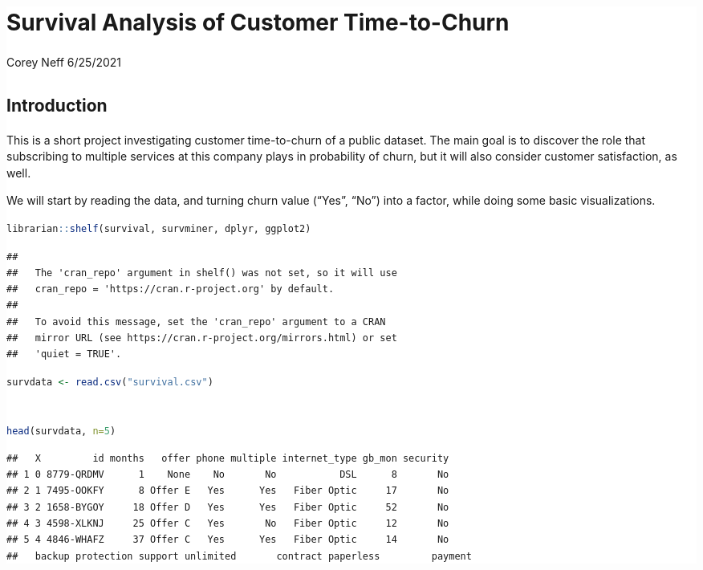 Survival Analysis of Customer Time-to-Churn
================
Corey Neff
6/25/2021

## Introduction

This is a short project investigating customer time-to-churn of a public
dataset. The main goal is to discover the role that subscribing to
multiple services at this company plays in probability of churn, but it
will also consider customer satisfaction, as well.

We will start by reading the data, and turning churn value (“Yes”, “No”)
into a factor, while doing some basic visualizations.

``` r
librarian::shelf(survival, survminer, dplyr, ggplot2)
```

    ## 
    ##   The 'cran_repo' argument in shelf() was not set, so it will use
    ##   cran_repo = 'https://cran.r-project.org' by default.
    ## 
    ##   To avoid this message, set the 'cran_repo' argument to a CRAN
    ##   mirror URL (see https://cran.r-project.org/mirrors.html) or set
    ##   'quiet = TRUE'.

``` r
survdata <- read.csv("survival.csv")


head(survdata, n=5)
```

    ##   X         id months   offer phone multiple internet_type gb_mon security
    ## 1 0 8779-QRDMV      1    None    No       No           DSL      8       No
    ## 2 1 7495-OOKFY      8 Offer E   Yes      Yes   Fiber Optic     17       No
    ## 3 2 1658-BYGOY     18 Offer D   Yes      Yes   Fiber Optic     52       No
    ## 4 3 4598-XLKNJ     25 Offer C   Yes       No   Fiber Optic     12       No
    ## 5 4 4846-WHAFZ     37 Offer C   Yes      Yes   Fiber Optic     14       No
    ##   backup protection support unlimited       contract paperless         payment